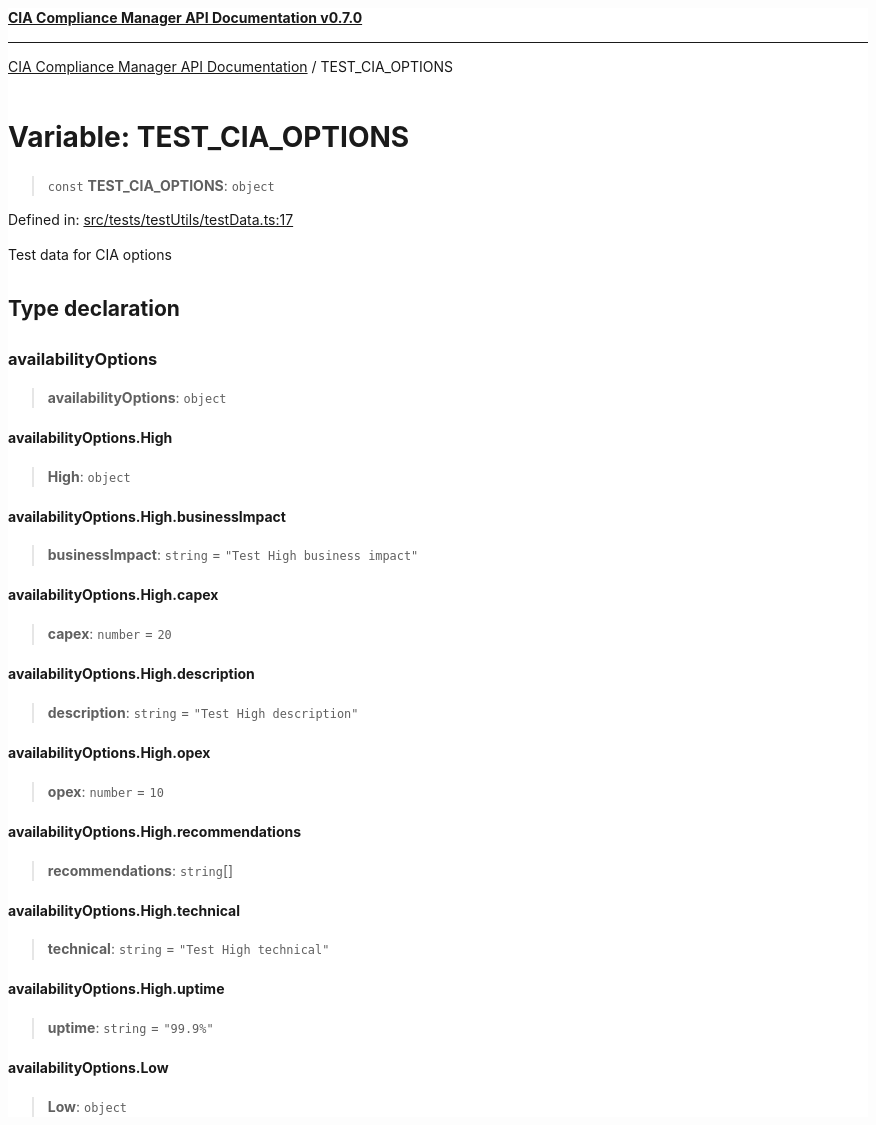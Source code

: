[**CIA Compliance Manager API Documentation v0.7.0**](../README.md)

***

[CIA Compliance Manager API Documentation](../globals.md) / TEST\_CIA\_OPTIONS

# Variable: TEST\_CIA\_OPTIONS

> `const` **TEST\_CIA\_OPTIONS**: `object`

Defined in: [src/tests/testUtils/testData.ts:17](https://github.com/Hack23/cia-compliance-manager/blob/main/src/tests/testUtils/testData.ts#L17)

Test data for CIA options

## Type declaration

### availabilityOptions

> **availabilityOptions**: `object`

#### availabilityOptions.High

> **High**: `object`

#### availabilityOptions.High.businessImpact

> **businessImpact**: `string` = `"Test High business impact"`

#### availabilityOptions.High.capex

> **capex**: `number` = `20`

#### availabilityOptions.High.description

> **description**: `string` = `"Test High description"`

#### availabilityOptions.High.opex

> **opex**: `number` = `10`

#### availabilityOptions.High.recommendations

> **recommendations**: `string`[]

#### availabilityOptions.High.technical

> **technical**: `string` = `"Test High technical"`

#### availabilityOptions.High.uptime

> **uptime**: `string` = `"99.9%"`

#### availabilityOptions.Low

> **Low**: `object`
